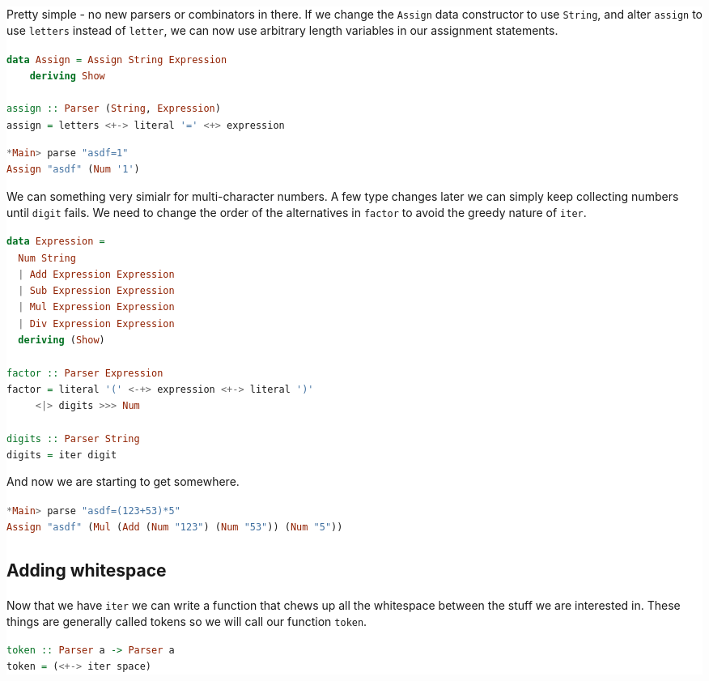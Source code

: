 Pretty simple - no new parsers or combinators in there.  If we change the `Assign` data constructor to use `String`, and alter `assign` to use `letters` instead of `letter`, we can now use arbitrary length variables in our assignment statements.

~~~ Haskell
data Assign = Assign String Expression 
	deriving Show

assign :: Parser (String, Expression)
assign = letters <+-> literal '=' <+> expression
~~~

~~~ Haskell
*Main> parse "asdf=1"
Assign "asdf" (Num '1')
~~~

We can something very simialr for multi-character numbers.  A few type changes later we can simply keep collecting numbers until `digit` fails.  We need to change the order of the alternatives in `factor` to avoid the greedy nature of `iter`.

~~~ Haskell
data Expression = 
  Num String 
  | Add Expression Expression
  | Sub Expression Expression
  | Mul Expression Expression
  | Div Expression Expression
  deriving (Show) 

factor :: Parser Expression
factor = literal '(' <-+> expression <+-> literal ')'
	 <|> digits >>> Num

digits :: Parser String
digits = iter digit
~~~

And now we are starting to get somewhere.

~~~ Haskell
*Main> parse "asdf=(123+53)*5"
Assign "asdf" (Mul (Add (Num "123") (Num "53")) (Num "5"))
~~~

## Adding whitespace

Now that we have `iter` we can write a function that chews up all the whitespace between the stuff we are interested in.  These things are generally called tokens so we will call our function `token`.

~~~ Haskell
token :: Parser a -> Parser a
token = (<+-> iter space)
~~~
